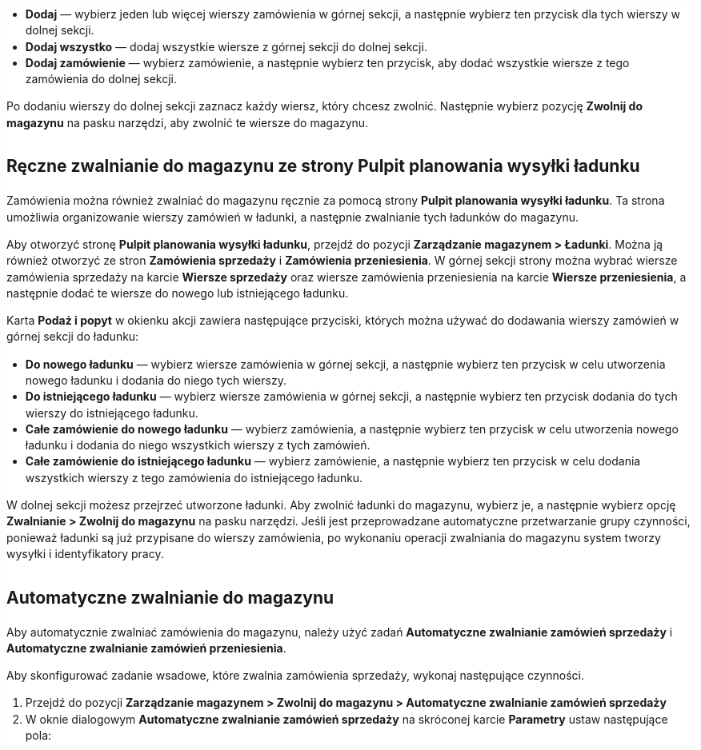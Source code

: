 - **Dodaj** — wybierz jeden lub więcej wierszy zamówienia w górnej sekcji, a następnie wybierz ten przycisk dla tych wierszy w dolnej sekcji.
- **Dodaj wszystko** — dodaj wszystkie wiersze z górnej sekcji do dolnej sekcji.
- **Dodaj zamówienie** — wybierz zamówienie, a następnie wybierz ten przycisk, aby dodać wszystkie wiersze z tego zamówienia do dolnej sekcji.

Po dodaniu wierszy do dolnej sekcji zaznacz każdy wiersz, który chcesz zwolnić. Następnie wybierz pozycję **Zwolnij do magazynu** na pasku narzędzi, aby zwolnić te wiersze do magazynu.

## <a name="manual-release-to-the-warehouse-from-the-load-planning-workbench-page"></a>Ręczne zwalnianie do magazynu ze strony Pulpit planowania wysyłki ładunku

Zamówienia można również zwalniać do magazynu ręcznie za pomocą strony **Pulpit planowania wysyłki ładunku**. Ta strona umożliwia organizowanie wierszy zamówień w ładunki, a następnie zwalnianie tych ładunków do magazynu.

Aby otworzyć stronę **Pulpit planowania wysyłki ładunku**, przejdź do pozycji **Zarządzanie magazynem \> Ładunki**. Można ją również otworzyć ze stron **Zamówienia sprzedaży** i **Zamówienia przeniesienia**. W górnej sekcji strony można wybrać wiersze zamówienia sprzedaży na karcie **Wiersze sprzedaży** oraz wiersze zamówienia przeniesienia na karcie **Wiersze przeniesienia**, a następnie dodać te wiersze do nowego lub istniejącego ładunku.

Karta **Podaż i popyt** w okienku akcji zawiera następujące przyciski, których można używać do dodawania wierszy zamówień w górnej sekcji do ładunku:

- **Do nowego ładunku** — wybierz wiersze zamówienia w górnej sekcji, a następnie wybierz ten przycisk w celu utworzenia nowego ładunku i dodania do niego tych wierszy.
- **Do istniejącego ładunku** — wybierz wiersze zamówienia w górnej sekcji, a następnie wybierz ten przycisk dodania do tych wierszy do istniejącego ładunku.
- **Całe zamówienie do nowego ładunku** — wybierz zamówienia, a następnie wybierz ten przycisk w celu utworzenia nowego ładunku i dodania do niego wszystkich wierszy z tych zamówień.
- **Całe zamówienie do istniejącego ładunku** — wybierz zamówienie, a następnie wybierz ten przycisk w celu dodania wszystkich wierszy z tego zamówienia do istniejącego ładunku.

W dolnej sekcji możesz przejrzeć utworzone ładunki. Aby zwolnić ładunki do magazynu, wybierz je, a następnie wybierz opcję **Zwalnianie \> Zwolnij do magazynu** na pasku narzędzi. Jeśli jest przeprowadzane automatyczne przetwarzanie grupy czynności, ponieważ ładunki są już przypisane do wierszy zamówienia, po wykonaniu operacji zwalniania do magazynu system tworzy wysyłki i identyfikatory pracy.

## <a name="automatic-release-to-the-warehouse"></a>Automatyczne zwalnianie do magazynu

Aby automatycznie zwalniać zamówienia do magazynu, należy użyć zadań **Automatyczne zwalnianie zamówień sprzedaży** i **Automatyczne zwalnianie zamówień przeniesienia**.

Aby skonfigurować zadanie wsadowe, które zwalnia zamówienia sprzedaży, wykonaj następujące czynności.

1. Przejdź do pozycji **Zarządzanie magazynem \> Zwolnij do magazynu \> Automatyczne zwalnianie zamówień sprzedaży**
1. W oknie dialogowym **Automatyczne zwalnianie zamówień sprzedaży** na skróconej karcie **Parametry** ustaw następujące pola:
